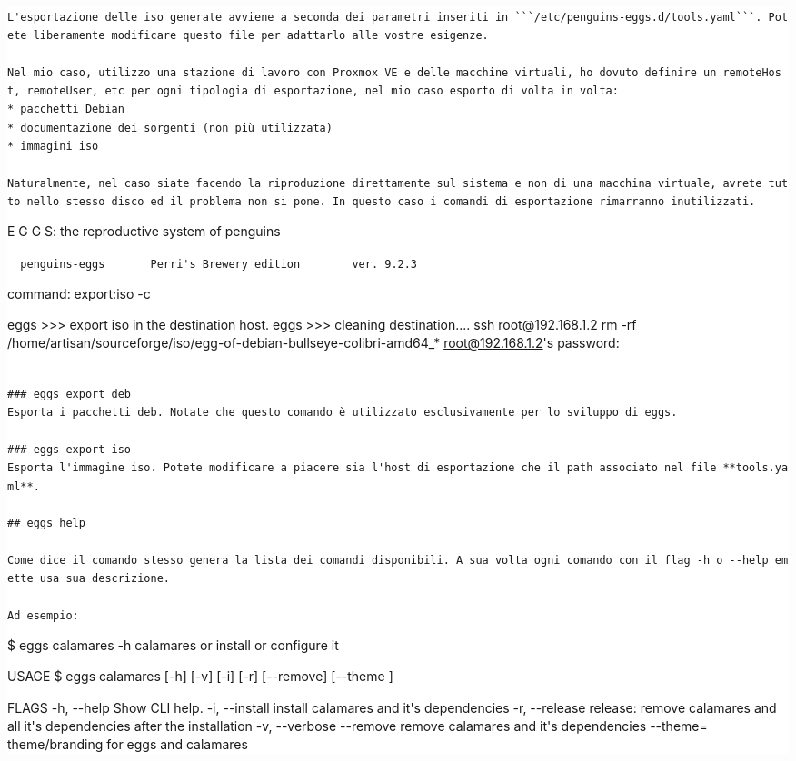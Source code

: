 ```
L'esportazione delle iso generate avviene a seconda dei parametri inseriti in ```/etc/penguins-eggs.d/tools.yaml```. Potete liberamente modificare questo file per adattarlo alle vostre esigenze.

Nel mio caso, utilizzo una stazione di lavoro con Proxmox VE e delle macchine virtuali, ho dovuto definire un remoteHost, remoteUser, etc per ogni tipologia di esportazione, nel mio caso esporto di volta in volta:
* pacchetti Debian
* documentazione dei sorgenti (non più utilizzata)
* immagini iso

Naturalmente, nel caso siate facendo la riproduzione direttamente sul sistema e non di una macchina virtuale, avrete tutto nello stesso disco ed il problema non si pone. In questo caso i comandi di esportazione rimarranno inutilizzati.

```

 E G G S: the reproductive system of penguins

      penguins-eggs       Perri's Brewery edition        ver. 9.2.3       
command: export:iso -c

eggs >>> export iso in the destination host.
eggs >>> cleaning destination....
ssh root@192.168.1.2 rm -rf /home/artisan/sourceforge/iso/egg-of-debian-bullseye-colibri-amd64_*
root@192.168.1.2's password: 
```

### eggs export deb
Esporta i pacchetti deb. Notate che questo comando è utilizzato esclusivamente per lo sviluppo di eggs.

### eggs export iso
Esporta l'immagine iso. Potete modificare a piacere sia l'host di esportazione che il path associato nel file **tools.yaml**. 

## eggs help

Come dice il comando stesso genera la lista dei comandi disponibili. A sua volta ogni comando con il flag -h o --help emette usa sua descrizione.

Ad esempio:

```

$ eggs calamares -h
calamares or install or configure it

USAGE
  $ eggs calamares [-h] [-v] [-i] [-r] [--remove] [--theme <value>]

FLAGS
  -h, --help       Show CLI help.
  -i, --install    install calamares and it's dependencies
  -r, --release    release: remove calamares and all it's dependencies after the installation
  -v, --verbose
  --remove         remove calamares and it's dependencies
  --theme=<value>  theme/branding for eggs and calamares
